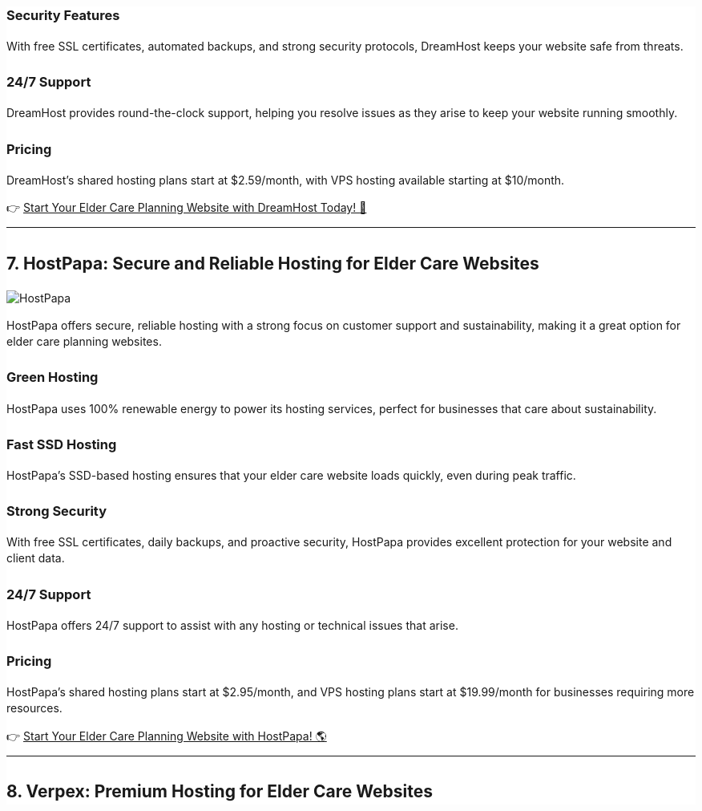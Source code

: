 ### Security Features
With free SSL certificates, automated backups, and strong security protocols, DreamHost keeps your website safe from threats.

### 24/7 Support
DreamHost provides round-the-clock support, helping you resolve issues as they arise to keep your website running smoothly.

### Pricing
DreamHost’s shared hosting plans start at $2.59/month, with VPS hosting available starting at $10/month.

👉 [Start Your Elder Care Planning Website with DreamHost Today! 💼](https://snipitx.com/dreamhost-jy)

---

## 7. HostPapa: Secure and Reliable Hosting for Elder Care Websites

![HostPapa](https://i.imgur.com/ouDTkvl.jpeg "HostPapa Hosting")

HostPapa offers secure, reliable hosting with a strong focus on customer support and sustainability, making it a great option for elder care planning websites.

### Green Hosting
HostPapa uses 100% renewable energy to power its hosting services, perfect for businesses that care about sustainability.

### Fast SSD Hosting
HostPapa’s SSD-based hosting ensures that your elder care website loads quickly, even during peak traffic.

### Strong Security
With free SSL certificates, daily backups, and proactive security, HostPapa provides excellent protection for your website and client data.

### 24/7 Support
HostPapa offers 24/7 support to assist with any hosting or technical issues that arise.

### Pricing
HostPapa’s shared hosting plans start at $2.95/month, and VPS hosting plans start at $19.99/month for businesses requiring more resources.

👉 [Start Your Elder Care Planning Website with HostPapa! 🌎](https://snipitx.com/hostpapa-jy)

---

## 8. Verpex: Premium Hosting for Elder Care Websites
